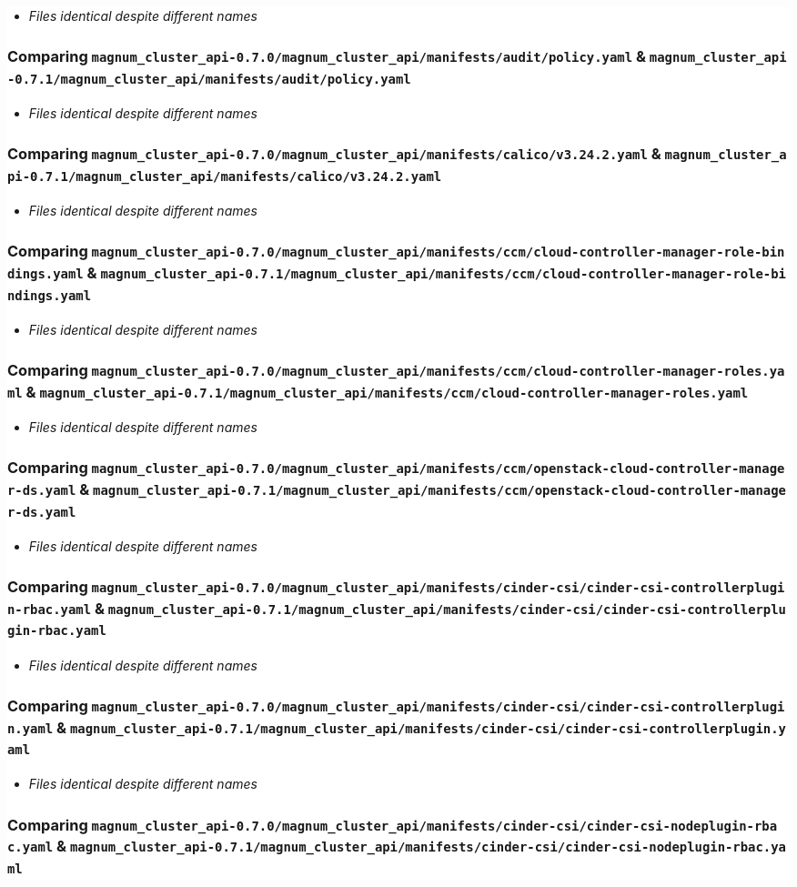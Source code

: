  * *Files identical despite different names*

### Comparing `magnum_cluster_api-0.7.0/magnum_cluster_api/manifests/audit/policy.yaml` & `magnum_cluster_api-0.7.1/magnum_cluster_api/manifests/audit/policy.yaml`

 * *Files identical despite different names*

### Comparing `magnum_cluster_api-0.7.0/magnum_cluster_api/manifests/calico/v3.24.2.yaml` & `magnum_cluster_api-0.7.1/magnum_cluster_api/manifests/calico/v3.24.2.yaml`

 * *Files identical despite different names*

### Comparing `magnum_cluster_api-0.7.0/magnum_cluster_api/manifests/ccm/cloud-controller-manager-role-bindings.yaml` & `magnum_cluster_api-0.7.1/magnum_cluster_api/manifests/ccm/cloud-controller-manager-role-bindings.yaml`

 * *Files identical despite different names*

### Comparing `magnum_cluster_api-0.7.0/magnum_cluster_api/manifests/ccm/cloud-controller-manager-roles.yaml` & `magnum_cluster_api-0.7.1/magnum_cluster_api/manifests/ccm/cloud-controller-manager-roles.yaml`

 * *Files identical despite different names*

### Comparing `magnum_cluster_api-0.7.0/magnum_cluster_api/manifests/ccm/openstack-cloud-controller-manager-ds.yaml` & `magnum_cluster_api-0.7.1/magnum_cluster_api/manifests/ccm/openstack-cloud-controller-manager-ds.yaml`

 * *Files identical despite different names*

### Comparing `magnum_cluster_api-0.7.0/magnum_cluster_api/manifests/cinder-csi/cinder-csi-controllerplugin-rbac.yaml` & `magnum_cluster_api-0.7.1/magnum_cluster_api/manifests/cinder-csi/cinder-csi-controllerplugin-rbac.yaml`

 * *Files identical despite different names*

### Comparing `magnum_cluster_api-0.7.0/magnum_cluster_api/manifests/cinder-csi/cinder-csi-controllerplugin.yaml` & `magnum_cluster_api-0.7.1/magnum_cluster_api/manifests/cinder-csi/cinder-csi-controllerplugin.yaml`

 * *Files identical despite different names*

### Comparing `magnum_cluster_api-0.7.0/magnum_cluster_api/manifests/cinder-csi/cinder-csi-nodeplugin-rbac.yaml` & `magnum_cluster_api-0.7.1/magnum_cluster_api/manifests/cinder-csi/cinder-csi-nodeplugin-rbac.yaml`
